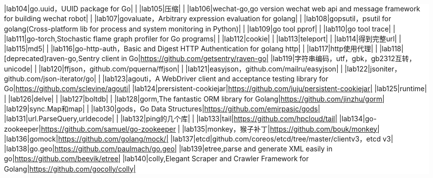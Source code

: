 |lab104|go.uuid，UUID package for Go| |
|lab105|压缩| |
|lab106|wechat-go,go version wechat web api and message framework for building wechat robot| |
|lab107|govaluate，Arbitrary expression evaluation for golang| |
|lab108|gopsutil，psutil for golang(Cross-platform lib for process and system monitoring in Python)| |
|lab109|go tool pprof| |
|lab110|go tool trace| |
|lab111|go-torch,Stochastic flame graph profiler for Go programs| |
|lab112|cookie| |
|lab113|teleport| |
|lab114|得到完整url| |
|lab115|md5| |
|lab116|go-http-auth，Basic and Digest HTTP Authentication for golang http| |
|lab117|http使用代理| |
|lab118|[deprecated]raven-go,Sentry client in Go|https://github.com/getsentry/raven-go|
|lab119|字符串编码，utf，gbk，gb2312互转，unicode| |
|lab120|ffjson，github.com/pquerna/ffjson| |
|lab121|easyjson，github.com/mailru/easyjson| |
|lab122|jsoniter，github.com/json-iterator/go| |
|lab123|agouti，A WebDriver client and acceptance testing library for Go|https://github.com/sclevine/agouti|
|lab124|prersistent-cookiejar|https://github.com/juju/persistent-cookiejar|
|lab125|runtime| |
|lab126|delve| |
|lab127|boltdb| |
|lab128|gorm,The fantastic ORM library for Golang|https://github.com/jinzhu/gorm|
|lab129|sync.Map和map| |
|lab130|gods，Go Data Structures|https://github.com/emirpasic/gods|
|lab131|url.ParseQuery,urldecode| |
|lab132|ping的几个库| |
|lab133|tail|https://github.com/hpcloud/tail|
|lab134|go-zookeeper|https://github.com/samuel/go-zookeeper |
|lab135|monkey，猴子补丁|https://github.com/bouk/monkey|
|lab136|gomock|https://github.com/golang/mock/|
|lab137|etcd|github.com/coreos/etcd/tree/master/clientv3，etcd v3|
|lab138|go.geo|https://github.com/paulmach/go.geo|
|lab139|etree,parse and generate XML easily in go|https://github.com/beevik/etree|
|lab140|colly,Elegant Scraper and Crawler Framework for Golang|https://github.com/gocolly/colly|